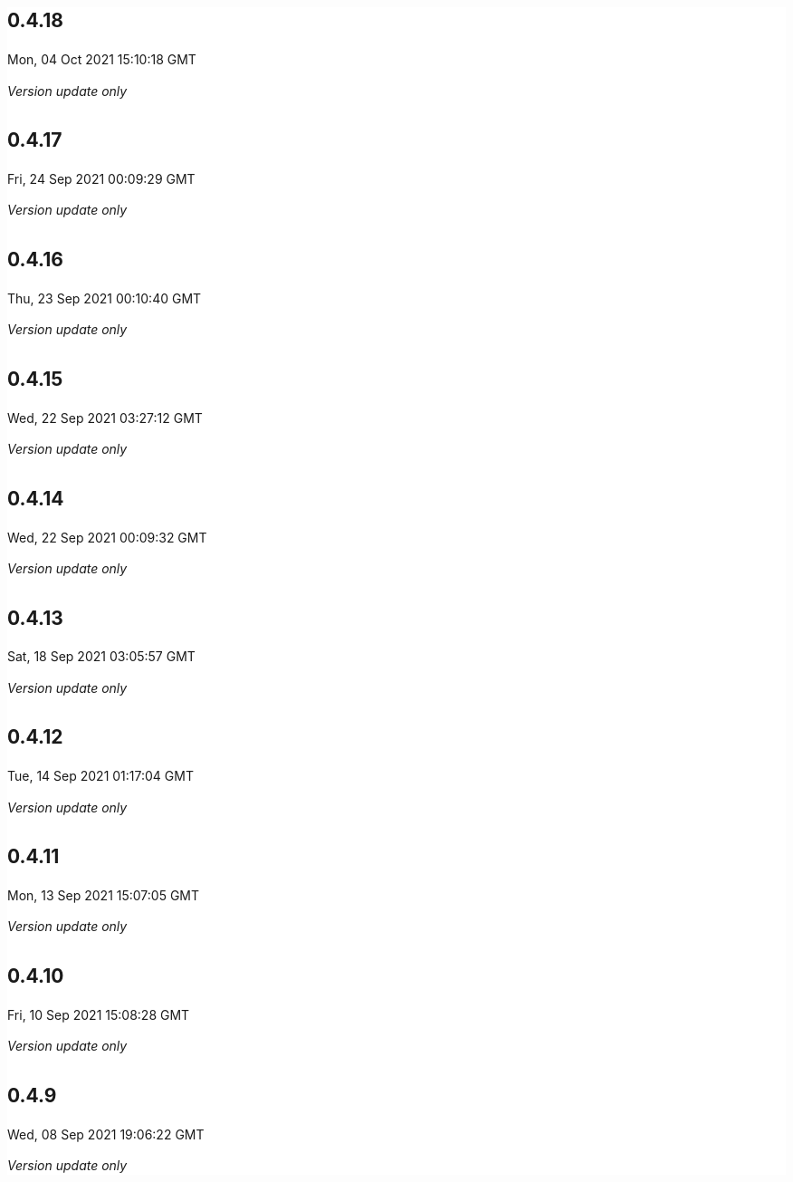 ## 0.4.18
Mon, 04 Oct 2021 15:10:18 GMT

_Version update only_

## 0.4.17
Fri, 24 Sep 2021 00:09:29 GMT

_Version update only_

## 0.4.16
Thu, 23 Sep 2021 00:10:40 GMT

_Version update only_

## 0.4.15
Wed, 22 Sep 2021 03:27:12 GMT

_Version update only_

## 0.4.14
Wed, 22 Sep 2021 00:09:32 GMT

_Version update only_

## 0.4.13
Sat, 18 Sep 2021 03:05:57 GMT

_Version update only_

## 0.4.12
Tue, 14 Sep 2021 01:17:04 GMT

_Version update only_

## 0.4.11
Mon, 13 Sep 2021 15:07:05 GMT

_Version update only_

## 0.4.10
Fri, 10 Sep 2021 15:08:28 GMT

_Version update only_

## 0.4.9
Wed, 08 Sep 2021 19:06:22 GMT

_Version update only_
